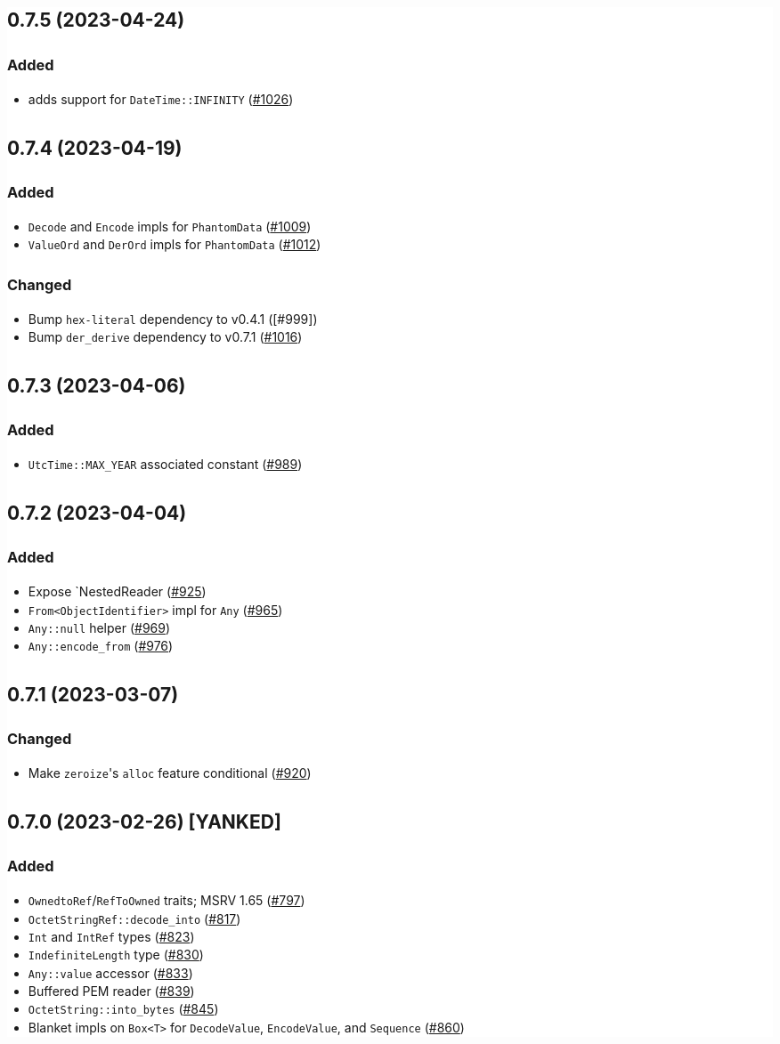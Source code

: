 [#1037]: https://github.com/RustCrypto/formats/pull/1037
[#1065]: https://github.com/RustCrypto/formats/pull/1065
[#1066]: https://github.com/RustCrypto/formats/pull/1066
[#1067]: https://github.com/RustCrypto/formats/pull/1067

## 0.7.5 (2023-04-24)
### Added
- adds support for `DateTime::INFINITY` ([#1026])

[#1026]: https://github.com/RustCrypto/formats/pull/1026

## 0.7.4 (2023-04-19)
### Added
- `Decode` and `Encode` impls for `PhantomData` ([#1009])
- `ValueOrd` and `DerOrd` impls for `PhantomData` ([#1012])

### Changed
- Bump `hex-literal` dependency to v0.4.1 ([#999])
- Bump `der_derive` dependency to v0.7.1 ([#1016])

[#1009]: https://github.com/RustCrypto/formats/pull/1009
[#1012]: https://github.com/RustCrypto/formats/pull/1012
[#1016]: https://github.com/RustCrypto/formats/pull/1016

## 0.7.3 (2023-04-06)
### Added
- `UtcTime::MAX_YEAR` associated constant ([#989])

[#989]: https://github.com/RustCrypto/formats/pull/989

## 0.7.2 (2023-04-04)
### Added
- Expose `NestedReader ([#925])
- `From<ObjectIdentifier>` impl for `Any` ([#965])
- `Any::null` helper ([#969])
- `Any::encode_from` ([#976])

[#925]: https://github.com/RustCrypto/formats/pull/925
[#965]: https://github.com/RustCrypto/formats/pull/965
[#969]: https://github.com/RustCrypto/formats/pull/969
[#976]: https://github.com/RustCrypto/formats/pull/976

## 0.7.1 (2023-03-07)
### Changed
- Make `zeroize`'s `alloc` feature conditional ([#920])

[#920]: https://github.com/RustCrypto/formats/pull/920

## 0.7.0 (2023-02-26) [YANKED]
### Added
- `OwnedtoRef`/`RefToOwned` traits; MSRV 1.65 ([#797])
- `OctetStringRef::decode_into` ([#817])
- `Int` and `IntRef` types ([#823])
- `IndefiniteLength` type ([#830])
- `Any::value` accessor ([#833])
- Buffered PEM reader ([#839])
- `OctetString::into_bytes` ([#845])
- Blanket impls on `Box<T>` for `DecodeValue`, `EncodeValue`, and `Sequence` ([#860])


[#1760]: https://github.com/RustCrypto/formats/pull/1760
[#1276]: https://github.com/RustCrypto/formats/pull/1276
[#1374]: https://github.com/RustCrypto/formats/pull/1374
[#1156]: https://github.com/RustCrypto/formats/pull/1156
[#1164]: https://github.com/RustCrypto/formats/pull/1164
[#1169]: https://github.com/RustCrypto/formats/pull/1169
[#1188]: https://github.com/RustCrypto/formats/pull/1188
[#1192]: https://github.com/RustCrypto/formats/pull/1192
[#1064]: https://github.com/RustCrypto/formats/pull/1064
[#786]: https://github.com/RustCrypto/formats/pull/786
[#797]: https://github.com/RustCrypto/formats/pull/797
[#817]: https://github.com/RustCrypto/formats/pull/817
[#823]: https://github.com/RustCrypto/formats/pull/823
[#828]: https://github.com/RustCrypto/formats/pull/828
[#829]: https://github.com/RustCrypto/formats/pull/829
[#830]: https://github.com/RustCrypto/formats/pull/830
[#833]: https://github.com/RustCrypto/formats/pull/833
[#839]: https://github.com/RustCrypto/formats/pull/839
[#845]: https://github.com/RustCrypto/formats/pull/845
[#860]: https://github.com/RustCrypto/formats/pull/860
[#894]: https://github.com/RustCrypto/formats/pull/894
[#898]: https://github.com/RustCrypto/formats/pull/898
[#691]: https://github.com/RustCrypto/formats/pull/691
[#697]: https://github.com/RustCrypto/formats/pull/697
[#723]: https://github.com/RustCrypto/formats/pull/723
[#344]: https://github.com/RustCrypto/formats/pull/344
[#346]: https://github.com/RustCrypto/formats/pull/346
[#359]: https://github.com/RustCrypto/formats/pull/359
[#362]: https://github.com/RustCrypto/formats/pull/362
[#374]: https://github.com/RustCrypto/formats/pull/374
[#392]: https://github.com/RustCrypto/formats/pull/392
[#401]: https://github.com/RustCrypto/formats/pull/401
[#412]: https://github.com/RustCrypto/formats/pull/412
[#447]: https://github.com/RustCrypto/formats/pull/447
[#507]: https://github.com/RustCrypto/formats/pull/507
[#523]: https://github.com/RustCrypto/formats/pull/523
[#529]: https://github.com/RustCrypto/formats/pull/529
[#556]: https://github.com/RustCrypto/formats/pull/556
[#571]: https://github.com/RustCrypto/formats/pull/571
[#579]: https://github.com/RustCrypto/formats/pull/579
[#604]: https://github.com/RustCrypto/formats/pull/604
[#605]: https://github.com/RustCrypto/formats/pull/605
[#606]: https://github.com/RustCrypto/formats/pull/606
[#611]: https://github.com/RustCrypto/formats/pull/611
[#618]: https://github.com/RustCrypto/formats/pull/618
[#620]: https://github.com/RustCrypto/formats/pull/620
[#625]: https://github.com/RustCrypto/formats/pull/625
[#633]: https://github.com/RustCrypto/formats/pull/633
[#636]: https://github.com/RustCrypto/formats/pull/636
[#637]: https://github.com/RustCrypto/formats/pull/637
[#640]: https://github.com/RustCrypto/formats/pull/640
[#651]: https://github.com/RustCrypto/formats/pull/651
[#226]: https://github.com/RustCrypto/formats/pull/226
[#60]: https://github.com/RustCrypto/formats/pull/60
[#61]: https://github.com/RustCrypto/formats/pull/61
[#63]: https://github.com/RustCrypto/formats/pull/63
[#75]: https://github.com/RustCrypto/formats/pull/75
[#90]: https://github.com/RustCrypto/formats/pull/90
[#95]: https://github.com/RustCrypto/formats/pull/95
[#96]: https://github.com/RustCrypto/formats/pull/96
[#97]: https://github.com/RustCrypto/formats/pull/97
[#98]: https://github.com/RustCrypto/formats/pull/98
[#99]: https://github.com/RustCrypto/formats/pull/99
[#102]: https://github.com/RustCrypto/formats/pull/102
[#117]: https://github.com/RustCrypto/formats/pull/117
[#129]: https://github.com/RustCrypto/formats/pull/129
[#132]: https://github.com/RustCrypto/formats/pull/132
[#136]: https://github.com/RustCrypto/formats/pull/136
[#141]: https://github.com/RustCrypto/formats/pull/141
[#142]: https://github.com/RustCrypto/formats/pull/142
[#143]: https://github.com/RustCrypto/formats/pull/143
[#147]: https://github.com/RustCrypto/formats/pull/147
[#153]: https://github.com/RustCrypto/formats/pull/153
[#155]: https://github.com/RustCrypto/formats/pull/155
[#156]: https://github.com/RustCrypto/formats/pull/156
[#157]: https://github.com/RustCrypto/formats/pull/157
[#160]: https://github.com/RustCrypto/formats/pull/160
[#161]: https://github.com/RustCrypto/formats/pull/161
[#162]: https://github.com/RustCrypto/formats/pull/162
[#165]: https://github.com/RustCrypto/formats/pull/165
[#189]: https://github.com/RustCrypto/formats/pull/189
[#190]: https://github.com/RustCrypto/formats/pull/190
[#199]: https://github.com/RustCrypto/formats/pull/199
[#200]: https://github.com/RustCrypto/formats/pull/200
[#203]: https://github.com/RustCrypto/formats/pull/203
[#215]: https://github.com/RustCrypto/formats/pull/215
[#216]: https://github.com/RustCrypto/formats/pull/216
[#217]: https://github.com/RustCrypto/formats/pull/217
[#221]: https://github.com/RustCrypto/formats/pull/221
[#66]: https://github.com/RustCrypto/formats/pull/66
[#33]: https://github.com/RustCrypto/formats/pull/33
[#2]: https://github.com/RustCrypto/formats/pull/2